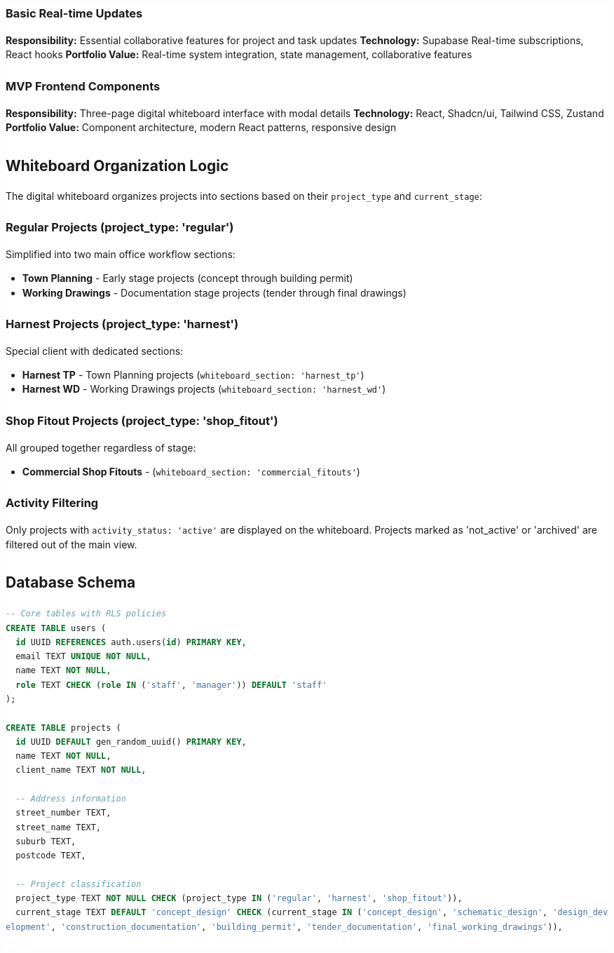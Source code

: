 ### Basic Real-time Updates
**Responsibility:** Essential collaborative features for project and task updates
**Technology:** Supabase Real-time subscriptions, React hooks
**Portfolio Value:** Real-time system integration, state management, collaborative features

### MVP Frontend Components
**Responsibility:** Three-page digital whiteboard interface with modal details
**Technology:** React, Shadcn/ui, Tailwind CSS, Zustand
**Portfolio Value:** Component architecture, modern React patterns, responsive design

## Whiteboard Organization Logic

The digital whiteboard organizes projects into sections based on their `project_type` and `current_stage`:

### **Regular Projects (project_type: 'regular')**
Simplified into two main office workflow sections:
- **Town Planning** - Early stage projects (concept through building permit)
- **Working Drawings** - Documentation stage projects (tender through final drawings)

### **Harnest Projects (project_type: 'harnest')**
Special client with dedicated sections:
- **Harnest TP** - Town Planning projects (`whiteboard_section: 'harnest_tp'`)
- **Harnest WD** - Working Drawings projects (`whiteboard_section: 'harnest_wd'`)

### **Shop Fitout Projects (project_type: 'shop_fitout')**
All grouped together regardless of stage:
- **Commercial Shop Fitouts** - (`whiteboard_section: 'commercial_fitouts'`)

### **Activity Filtering**
Only projects with `activity_status: 'active'` are displayed on the whiteboard. Projects marked as 'not_active' or 'archived' are filtered out of the main view.

## Database Schema

```sql
-- Core tables with RLS policies
CREATE TABLE users (
  id UUID REFERENCES auth.users(id) PRIMARY KEY,
  email TEXT UNIQUE NOT NULL,
  name TEXT NOT NULL,
  role TEXT CHECK (role IN ('staff', 'manager')) DEFAULT 'staff'
);

CREATE TABLE projects (
  id UUID DEFAULT gen_random_uuid() PRIMARY KEY,
  name TEXT NOT NULL,
  client_name TEXT NOT NULL,
  
  -- Address information
  street_number TEXT,
  street_name TEXT,
  suburb TEXT,
  postcode TEXT,
  
  -- Project classification
  project_type TEXT NOT NULL CHECK (project_type IN ('regular', 'harnest', 'shop_fitout')),
  current_stage TEXT DEFAULT 'concept_design' CHECK (current_stage IN ('concept_design', 'schematic_design', 'design_development', 'construction_documentation', 'building_permit', 'tender_documentation', 'final_working_drawings')),
  
```
